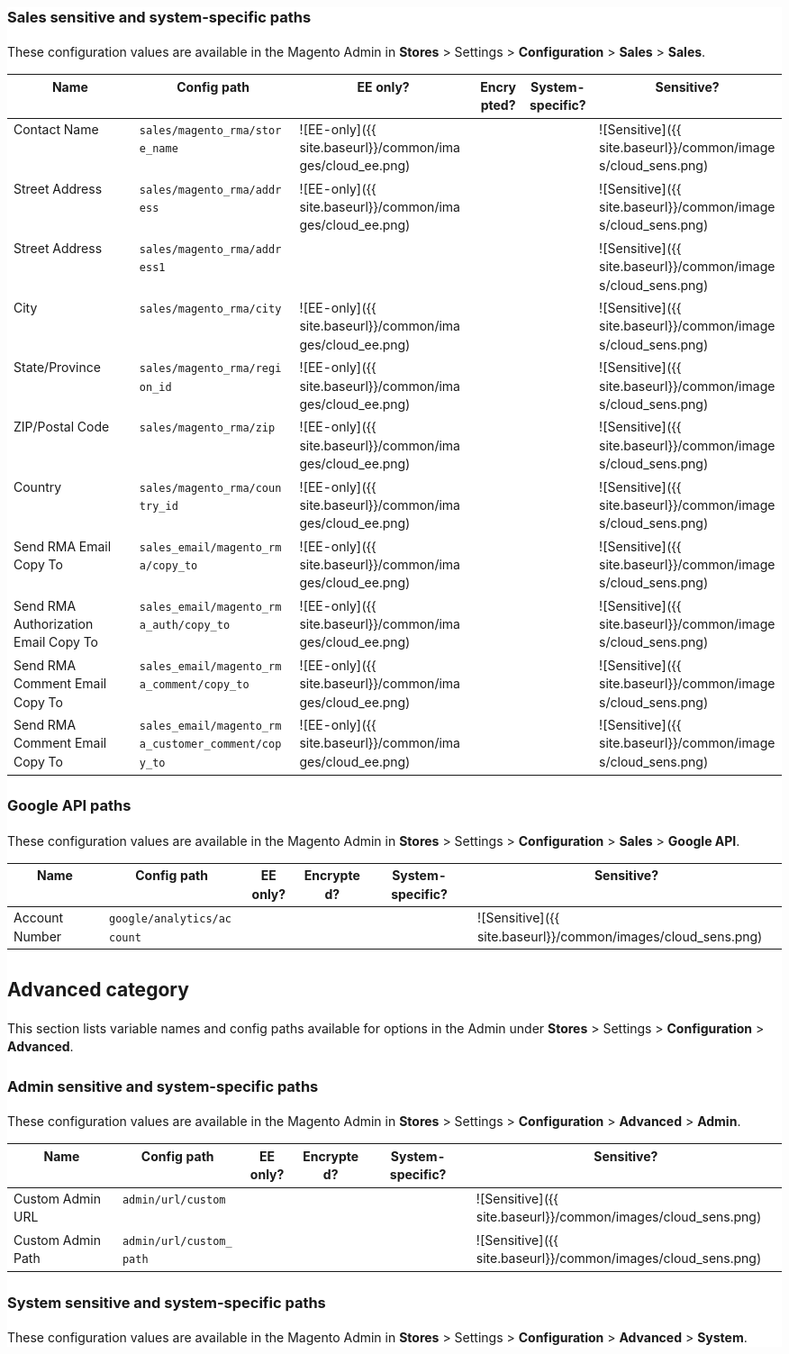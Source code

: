 
### Sales sensitive and system-specific paths
These configuration values are available in the Magento Admin in **Stores** > Settings > **Configuration** > **Sales** > **Sales**.

| Name | Config path | EE only? | Encrypted? | System-specific? | Sensitive? |
|--------------|--------------|--------------|--------------|--------------|--------------|
| Contact Name | `sales/magento_rma/store_name` | ![EE-only]({{ site.baseurl}}/common/images/cloud_ee.png) | | | ![Sensitive]({{ site.baseurl}}/common/images/cloud_sens.png) |
| Street Address | `sales/magento_rma/address` | ![EE-only]({{ site.baseurl}}/common/images/cloud_ee.png) | | | ![Sensitive]({{ site.baseurl}}/common/images/cloud_sens.png) |
| Street Address | `sales/magento_rma/address1` |  | | | ![Sensitive]({{ site.baseurl}}/common/images/cloud_sens.png) |
| City | `sales/magento_rma/city` | ![EE-only]({{ site.baseurl}}/common/images/cloud_ee.png) | | | ![Sensitive]({{ site.baseurl}}/common/images/cloud_sens.png) |
| State/Province | `sales/magento_rma/region_id` | ![EE-only]({{ site.baseurl}}/common/images/cloud_ee.png) | | | ![Sensitive]({{ site.baseurl}}/common/images/cloud_sens.png) |
| ZIP/Postal Code | `sales/magento_rma/zip` | ![EE-only]({{ site.baseurl}}/common/images/cloud_ee.png) | | | ![Sensitive]({{ site.baseurl}}/common/images/cloud_sens.png) |
| Country | `sales/magento_rma/country_id` | ![EE-only]({{ site.baseurl}}/common/images/cloud_ee.png) | | | ![Sensitive]({{ site.baseurl}}/common/images/cloud_sens.png) |
| Send RMA Email Copy To | `sales_email/magento_rma/copy_to` | ![EE-only]({{ site.baseurl}}/common/images/cloud_ee.png) | | | ![Sensitive]({{ site.baseurl}}/common/images/cloud_sens.png) |
| Send RMA Authorization Email Copy To | `sales_email/magento_rma_auth/copy_to` | ![EE-only]({{ site.baseurl}}/common/images/cloud_ee.png) | | | ![Sensitive]({{ site.baseurl}}/common/images/cloud_sens.png) |
| Send RMA Comment Email Copy To | `sales_email/magento_rma_comment/copy_to` | ![EE-only]({{ site.baseurl}}/common/images/cloud_ee.png) | | | ![Sensitive]({{ site.baseurl}}/common/images/cloud_sens.png) |
| Send RMA Comment Email Copy To | `sales_email/magento_rma_customer_comment/copy_to` | ![EE-only]({{ site.baseurl}}/common/images/cloud_ee.png) | | | ![Sensitive]({{ site.baseurl}}/common/images/cloud_sens.png) |

### Google API paths
These configuration values are available in the Magento Admin in **Stores** > Settings > **Configuration** > **Sales** > **Google API**.

| Name  | Config path | EE only? | Encrypted? | System-specific? | Sensitive? |
|--------------|--------------|--------------|--------------|--------------|--------------|
| Account Number | `google/analytics/account` |  | | | ![Sensitive]({{ site.baseurl}}/common/images/cloud_sens.png) |


## Advanced category
This section lists variable names and config paths available for options in the Admin under **Stores** > Settings > **Configuration** > **Advanced**.

### Admin sensitive and system-specific paths
These configuration values are available in the Magento Admin in **Stores** > Settings > **Configuration** > **Advanced** > **Admin**.

| Name | Config path | EE only? | Encrypted? | System-specific? | Sensitive? |
|--------------|--------------|--------------|--------------|--------------|--------------|
| Custom Admin URL | `admin/url/custom` |  | | | ![Sensitive]({{ site.baseurl}}/common/images/cloud_sens.png) |
| Custom Admin Path | `admin/url/custom_path` |  | | | ![Sensitive]({{ site.baseurl}}/common/images/cloud_sens.png) |

### System sensitive and system-specific paths
These configuration values are available in the Magento Admin in **Stores** > Settings > **Configuration** > **Advanced** > **System**.
